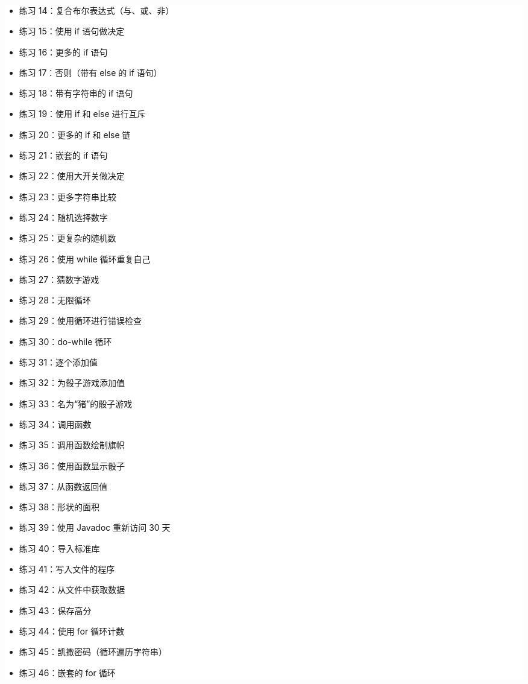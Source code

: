 +   练习 14：复合布尔表达式（与、或、非）

+   练习 15：使用 if 语句做决定

+   练习 16：更多的 if 语句

+   练习 17：否则（带有 else 的 if 语句）

+   练习 18：带有字符串的 if 语句

+   练习 19：使用 if 和 else 进行互斥

+   练习 20：更多的 if 和 else 链

+   练习 21：嵌套的 if 语句

+   练习 22：使用大开关做决定

+   练习 23：更多字符串比较

+   练习 24：随机选择数字

+   练习 25：更复杂的随机数

+   练习 26：使用 while 循环重复自己

+   练习 27：猜数字游戏

+   练习 28：无限循环

+   练习 29：使用循环进行错误检查

+   练习 30：do-while 循环

+   练习 31：逐个添加值

+   练习 32：为骰子游戏添加值

+   练习 33：名为“猪”的骰子游戏

+   练习 34：调用函数

+   练习 35：调用函数绘制旗帜

+   练习 36：使用函数显示骰子

+   练习 37：从函数返回值

+   练习 38：形状的面积

+   练习 39：使用 Javadoc 重新访问 30 天

+   练习 40：导入标准库

+   练习 41：写入文件的程序

+   练习 42：从文件中获取数据

+   练习 43：保存高分

+   练习 44：使用 for 循环计数

+   练习 45：凯撒密码（循环遍历字符串）

+   练习 46：嵌套的 for 循环
